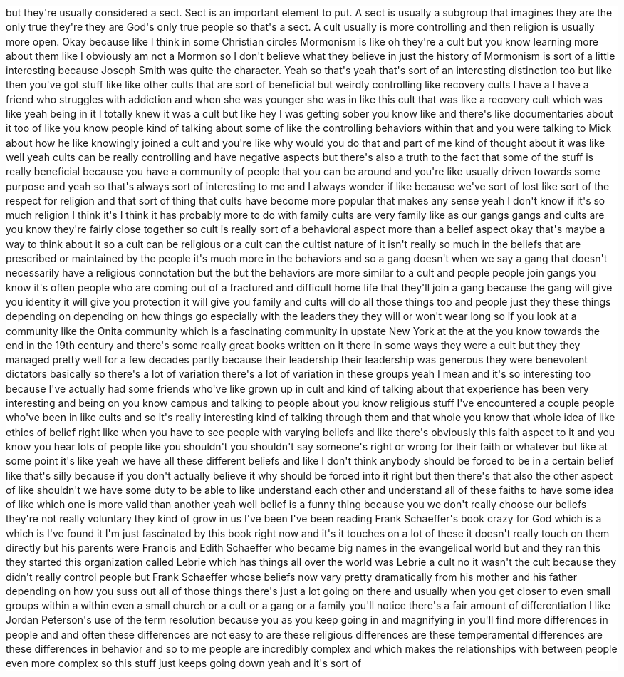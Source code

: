 but they're usually considered a sect. Sect is an important element to put. A sect is usually a subgroup that imagines they are the only true they're they are God's only true people so that's a sect. A cult usually is more controlling and then religion is usually more open. Okay because like I think in some Christian circles Mormonism is like oh they're a cult but you know learning more about them like I obviously am not a Mormon so I don't believe what they believe in just the history of Mormonism is sort of a little interesting because Joseph Smith was quite the character. Yeah so that's yeah that's sort of an interesting distinction too but like then you've got stuff like like other cults that are sort of beneficial but weirdly controlling like recovery cults I have a I have a friend who struggles with addiction and when she was younger she was in like this cult that was like a recovery cult which was like yeah being in it I totally knew it was a cult but like hey I was getting sober you know like and there's like documentaries about it too of like you know people kind of talking about some of like the controlling behaviors within that and you were talking to Mick about how he like knowingly joined a cult and you're like why would you do that and part of me kind of thought about it was like well yeah cults can be really controlling and have negative aspects but there's also a truth to the fact that some of the stuff is really beneficial because you have a community of people that you can be around and you're like usually driven towards some purpose and yeah so that's always sort of interesting to me and I always wonder if like because we've sort of lost like sort of the respect for religion and that sort of thing that cults have become more popular that makes any sense yeah I don't know if it's so much religion I think it's I think it has probably more to do with family cults are very family like as our gangs gangs and cults are you know they're fairly close together so cult is really sort of a behavioral aspect more than a belief aspect okay that's maybe a way to think about it so a cult can be religious or a cult can the cultist nature of it isn't really so much in the beliefs that are prescribed or maintained by the people it's much more in the behaviors and so a gang doesn't when we say a gang that doesn't necessarily have a religious connotation but the but the behaviors are more similar to a cult and people people join gangs you know it's often people who are coming out of a fractured and difficult home life that they'll join a gang because the gang will give you identity it will give you protection it will give you family and cults will do all those things too and people just they these things depending on depending on how things go especially with the leaders they they will or won't wear long so if you look at a community like the Onita community which is a fascinating community in upstate New York at the at the you know towards the end in the 19th century and there's some really great books written on it there in some ways they were a cult but they they managed pretty well for a few decades partly because their leadership their leadership was generous they were benevolent dictators basically so there's a lot of variation there's a lot of variation in these groups yeah I mean and it's so interesting too because I've actually had some friends who've like grown up in cult and kind of talking about that experience has been very interesting and being on you know campus and talking to people about you know religious stuff I've encountered a couple people who've been in like cults and so it's really interesting kind of talking through them and that whole you know that whole idea of like ethics of belief right like when you have to see people with varying beliefs and like there's obviously this faith aspect to it and you know you hear lots of people like you shouldn't you shouldn't say someone's right or wrong for their faith or whatever but like at some point it's like yeah we have all these different beliefs and like I don't think anybody should be forced to be in a certain belief like that's silly because if you don't actually believe it why should be forced into it right but then there's that also the other aspect of like shouldn't we have some duty to be able to like understand each other and understand all of these faiths to have some idea of like which one is more valid than another yeah well belief is a funny thing because you we don't really choose our beliefs they're not really voluntary they kind of grow in us I've been I've been reading Frank Schaeffer's book crazy for God which is a which is I've found it I'm just fascinated by this book right now and it's it touches on a lot of these it doesn't really touch on them directly but his parents were Francis and Edith Schaeffer who became big names in the evangelical world but and they ran this they started this organization called Lebrie which has things all over the world was Lebrie a cult no it wasn't the cult because they didn't really control people but Frank Schaeffer whose beliefs now vary pretty dramatically from his mother and his father depending on how you suss out all of those things there's just a lot going on there and usually when you get closer to even small groups within a within even a small church or a cult or a gang or a family you'll notice there's a fair amount of differentiation I like Jordan Peterson's use of the term resolution because you as you keep going in and magnifying in you'll find more differences in people and and often these differences are not easy to are these religious differences are these temperamental differences are these differences in behavior and so to me people are incredibly complex and which makes the relationships with between people even more complex so this stuff just keeps going down yeah and it's sort of